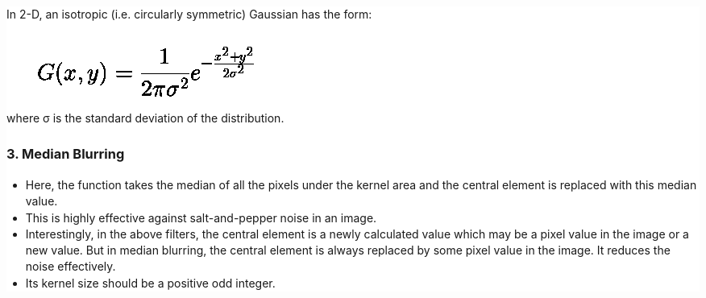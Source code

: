 In 2-D, an isotropic (i.e. circularly symmetric) Gaussian has the form: 

![Formula](/assests/GB.png)  
where &sigma; is the standard deviation of the distribution. 

### 3. Median Blurring

* Here, the function takes the median of all the pixels under the kernel area and the central element is replaced with this median value. 
* This is highly effective against salt-and-pepper noise in an image. 
* Interestingly, in the above filters, the central element is a newly calculated value which may be a pixel value in the image or a new value. But in median blurring, the central element is always replaced by some pixel value in the image. It reduces the noise effectively. 
* Its kernel size should be a positive odd integer.          